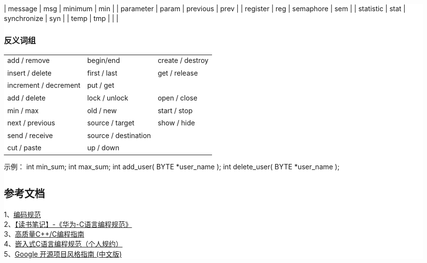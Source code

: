 |  message  |  msg  | 	minimum  | min   |
|  parameter  |  param  | 	previous  | 	prev   |
|  register  |  reg  | 	semaphore  | 	sem   |
|  statistic  |  stat  | 	synchronize  | 	syn  |
|  temp  |  tmp  | 	  | 	   |

### 反义词组

|    |    |     |
|--------------------|----------------|-------------------------|
|  add / remove  | begin/end  |  create / destroy  |
|  insert / delete  |  first / last  |  get / release  |
|  increment / decrement  |  put / get  |
|  add / delete  |  lock / unlock  |  open / close  |
|  min / max  |  old / new  |  start / stop  |
|  next / previous  |  source / target  |  show / hide  |
|  send / receive  |  source / destination  |
|  cut / paste  |  up / down  |

示例：
int min_sum;
int max_sum;
int add_user( BYTE \*user_name );
int delete_user( BYTE *user_name );

## 参考文档

1、[编码规范](https://liteos.github.io/quick-start/contrb/code-standard.html#注释)  
2、[【读书笔记】-《华为-C语言编程规范》](https://blog.csdn.net/sishuihuahua/article/details/83052267)  
3、[高质量C++/C编程指南](https://www.jianshu.com/p/654fea4bfd4f)  
4、[嵌入式C语言编程规范（个人规约）](https://blog.csdn.net/zhanglianpin/article/details/46544431)  
5、[Google 开源项目风格指南 (中文版)](https://zh-google-styleguide.readthedocs.io/en/latest/)  


